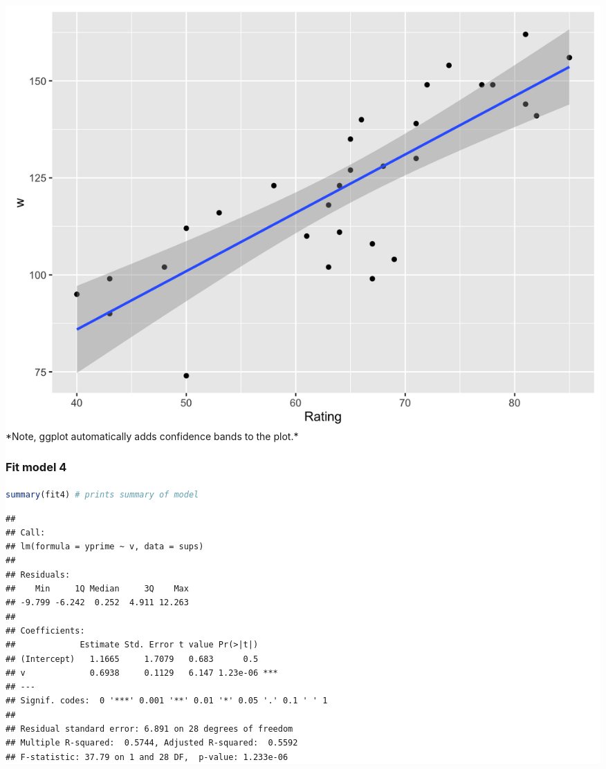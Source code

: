 <img src="multipleLinearReg_files/figure-html/unnamed-chunk-7-1.png" title="" alt="" style="display: block; margin: auto;" />
*Note, ggplot automatically adds confidence bands to the plot.*

### Fit model 4  

```r
summary(fit4) # prints summary of model
```

```
## 
## Call:
## lm(formula = yprime ~ v, data = sups)
## 
## Residuals:
##    Min     1Q Median     3Q    Max 
## -9.799 -6.242  0.252  4.911 12.263 
## 
## Coefficients:
##             Estimate Std. Error t value Pr(>|t|)    
## (Intercept)   1.1665     1.7079   0.683      0.5    
## v             0.6938     0.1129   6.147 1.23e-06 ***
## ---
## Signif. codes:  0 '***' 0.001 '**' 0.01 '*' 0.05 '.' 0.1 ' ' 1
## 
## Residual standard error: 6.891 on 28 degrees of freedom
## Multiple R-squared:  0.5744,	Adjusted R-squared:  0.5592 
## F-statistic: 37.79 on 1 and 28 DF,  p-value: 1.233e-06
```
